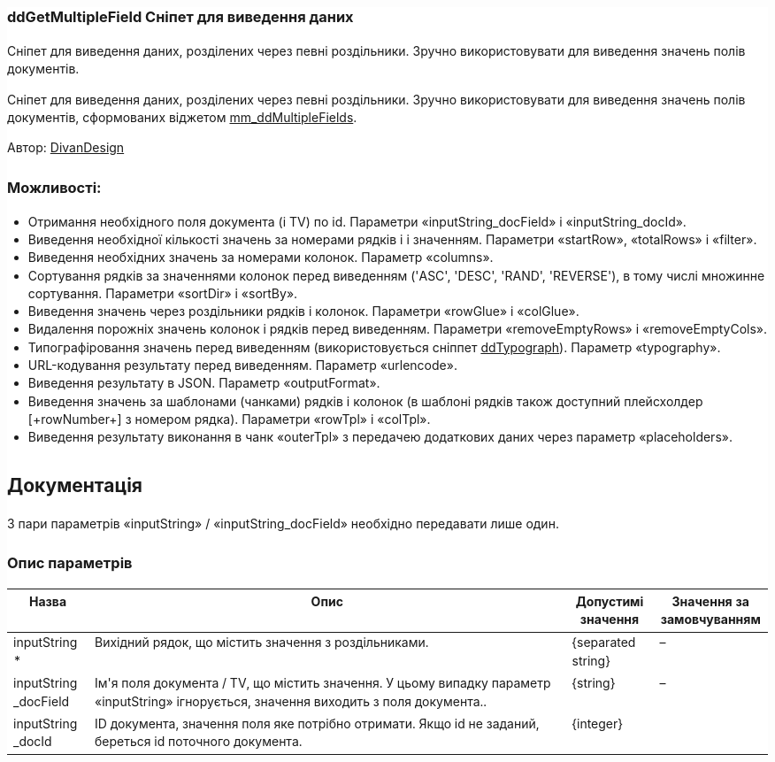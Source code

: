 
<meta http-equiv="Content-Type" content="text/html; charset=utf-8">
<h3>ddGetMultipleField Сніпет для виведення даних </h3> 
Сніпет для виведення даних, розділених через певні роздільники. Зручно використовувати для виведення значень полів документів.	
<br>
<p>Сніпет для виведення даних, розділених через певні роздільники. Зручно використовувати для виведення значень полів документів, сформованих віджетом <a href="128.html">mm_ddMultipleFields</a>.</p>
<p>Автор: <i class="fa fa-github fa-lg text-primary"></i> <a href="https://github.com/DivanDesign/MODXEvo.snippet.ddGetMultipleField" rel="nofollow" target="_blank">DivanDesign</a></p>

<h3 class="sub-header">Можливості:</h3>
<ul>
	<li>Отримання необхідного поля документа (і TV) по id. Параметри «inputString_docField» і «inputString_docId».</li>
	<li>Виведення необхідної кількості значень за номерами рядків і і значенням. Параметри «startRow», «totalRows» і «filter».</li>
	<li>Виведення необхідних значень за номерами колонок. Параметр «columns».</li>
	<li>Сортування рядків за значеннями колонок перед виведенням ('ASC', 'DESC', 'RAND', 'REVERSE'), в тому числі множинне сортування. Параметри «sortDir» і «sortBy».</li>
	<li>Виведення значень через роздільники рядків і колонок. Параметри «rowGlue» і «colGlue».</li>
	<li>Видалення порожніх значень колонок і рядків перед виведенням. Параметри «removeEmptyRows» і «removeEmptyCols».</li>
	<li>Типографіровання значень перед виведенням (використовується сніппет <a href="ddtypograph/index.html">ddTypograph</a>). Параметр «typography».</li>
	<li><span style="word-spacing:nowrap;">URL-кодування</span> результату перед виведенням. Параметр «urlencode».</li>
	<li>Виведення результату в JSON. Параметр «outputFormat».</li>
	<li>Виведення значень за шаблонами (чанками) рядків і колонок (в шаблоні рядків також доступний плейсхолдер <span>[</span>+rowNumber+] з номером рядка). Параметри «rowTpl» і «colTpl».</li>
	<li>Виведення результату виконання в чанк «outerTpl» з передачею додаткових даних через параметр «placeholders».</li>
</ul>

<h2 class="page-header">Документація</h2>
<p>З пари параметрів «inputString» / «inputString_docField» необхідно передавати лише один.</p>
<h3 class="sub-header">Опис параметрів</h3>
<table class="table table-bordered table-vcenter flip-content">
	<thead class="flip-content bordered-palegreen">
		<tr>
			<th>Назва</th>
			<th>Опис</th>
			<th>Допустимі значення</th>
			<th>Значення за замовчуванням</th>
		</tr>
	</thead>
	<tbody>
		<tr>
			<td class="em">inputString<span class="help" title="Обов'язковий параметр">*</span></td>
			<td colspan="1">Вихідний рядок, що містить значення з роздільниками.</td>
			<td>{separated string}</td>
			<td>–</td>
		</tr>
		<tr>
			<td>inputString_docField</td>
			<td colspan="1">Ім'я поля документа / TV, що містить значення. У цьому випадку параметр «inputString» ігнорується, значення виходить з поля документа..</td>
			<td>{string}</td>
			<td>–</td>
		</tr>
		<tr>
			<td>inputString_docId</td>
			<td colspan="1">ID документа, значення поля яке потрібно отримати. Якщо id не заданий, береться id поточного документа.</td>
			<td>{integer}</td>